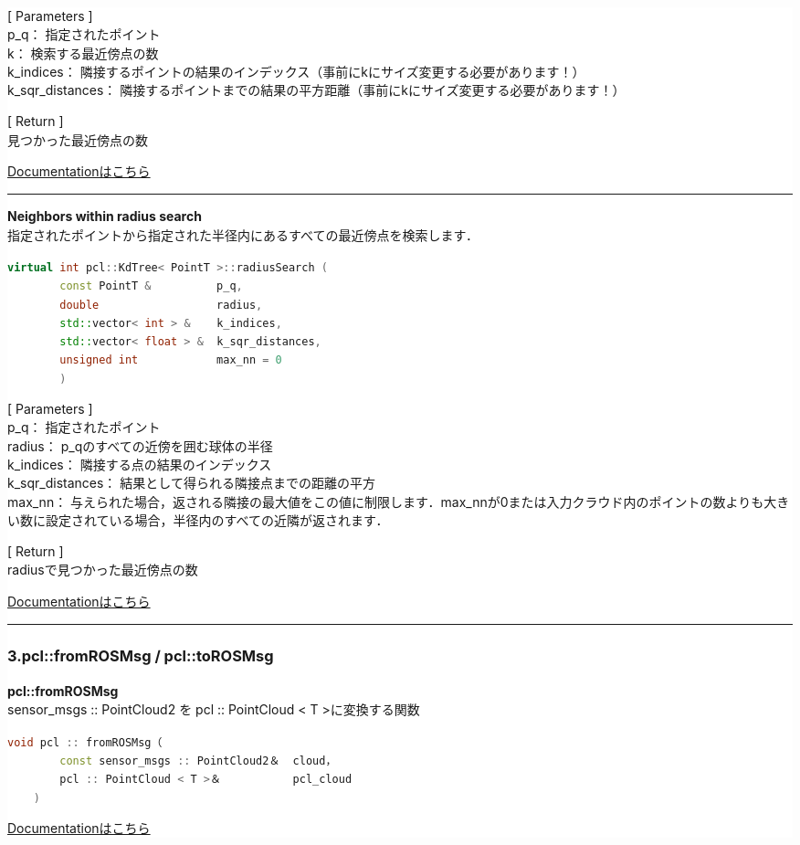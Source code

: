 [ Parameters ]  
p_q：               指定されたポイント  
k：                 検索する最近傍点の数  
k_indices：         隣接するポイントの結果のインデックス（事前にkにサイズ変更する必要があります！）  
k_sqr_distances：   隣接するポイントまでの結果の平方距離（事前にkにサイズ変更する必要があります！）  

[ Return ]  
見つかった最近傍点の数 

[Documentationはこちら](http://docs.pointclouds.org/trunk/classpcl_1_1_kd_tree.html#ac81c442ff9c9b1e03c10cb55128e726d)  

---

**Neighbors within radius search**  
指定されたポイントから指定された半径内にあるすべての最近傍点を検索します．

```cpp
virtual int pcl::KdTree< PointT >::radiusSearch (
        const PointT &          p_q,
        double                  radius,
        std::vector< int > &    k_indices,
        std::vector< float > &  k_sqr_distances,
        unsigned int            max_nn = 0
        )
```

[ Parameters ]  
p_q：               指定されたポイント  
radius：            p_qのすべての近傍を囲む球体の半径  
k_indices：         隣接する点の結果のインデックス  
k_sqr_distances：   結果として得られる隣接点までの距離の平方  
max_nn：            与えられた場合，返される隣接の最大値をこの値に制限します．max_nnが0または入力クラウド内のポイントの数よりも大きい数に設定されている場合，半径内のすべての近隣が返されます．  

[ Return ]  
radiusで見つかった最近傍点の数  

[Documentationはこちら](http://docs.pointclouds.org/trunk/classpcl_1_1_kd_tree.html#a662d9de50237121e142502a8737dfefa)  

---

### 3.pcl::fromROSMsg /  pcl::toROSMsg
**pcl::fromROSMsg**  
sensor_msgs :: PointCloud2 を pcl :: PointCloud < T >に変換する関数  

```cpp
void pcl :: fromROSMsg（
        const sensor_msgs :: PointCloud2＆  cloud，
        pcl :: PointCloud < T >＆           pcl_cloud
    )
```
  
[Documentationはこちら](http://docs.ros.org/indigo/api/pcl_conversions/html/namespacepcl.html#af662c7d46db4cf6f7cfdc2aaf4439760)  
